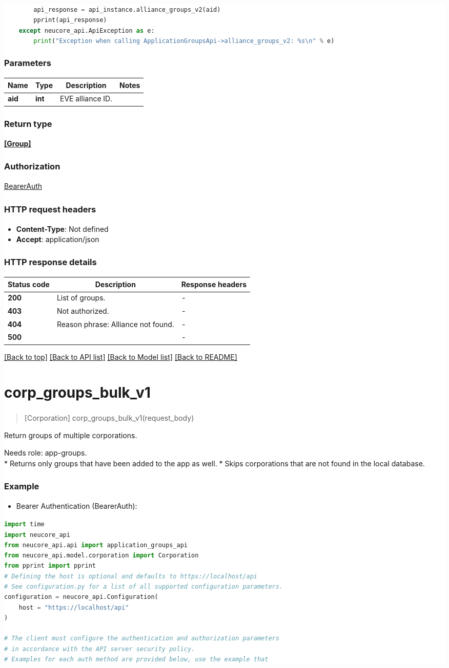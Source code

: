 ```python
        api_response = api_instance.alliance_groups_v2(aid)
        pprint(api_response)
    except neucore_api.ApiException as e:
        print("Exception when calling ApplicationGroupsApi->alliance_groups_v2: %s\n" % e)
```


### Parameters

Name | Type | Description  | Notes
------------- | ------------- | ------------- | -------------
 **aid** | **int**| EVE alliance ID. |

### Return type

[**[Group]**](Group.md)

### Authorization

[BearerAuth](../README.md#BearerAuth)

### HTTP request headers

 - **Content-Type**: Not defined
 - **Accept**: application/json


### HTTP response details

| Status code | Description | Response headers |
|-------------|-------------|------------------|
**200** | List of groups. |  -  |
**403** | Not authorized. |  -  |
**404** | Reason phrase: Alliance not found. |  -  |
**500** |  |  -  |

[[Back to top]](#) [[Back to API list]](../README.md#documentation-for-api-endpoints) [[Back to Model list]](../README.md#documentation-for-models) [[Back to README]](../README.md)

# **corp_groups_bulk_v1**
> [Corporation] corp_groups_bulk_v1(request_body)

Return groups of multiple corporations.

Needs role: app-groups.<br>      *                  Returns only groups that have been added to the app as well.      *                  Skips corporations that are not found in the local database.

### Example

* Bearer Authentication (BearerAuth):

```python
import time
import neucore_api
from neucore_api.api import application_groups_api
from neucore_api.model.corporation import Corporation
from pprint import pprint
# Defining the host is optional and defaults to https://localhost/api
# See configuration.py for a list of all supported configuration parameters.
configuration = neucore_api.Configuration(
    host = "https://localhost/api"
)

# The client must configure the authentication and authorization parameters
# in accordance with the API server security policy.
# Examples for each auth method are provided below, use the example that
```